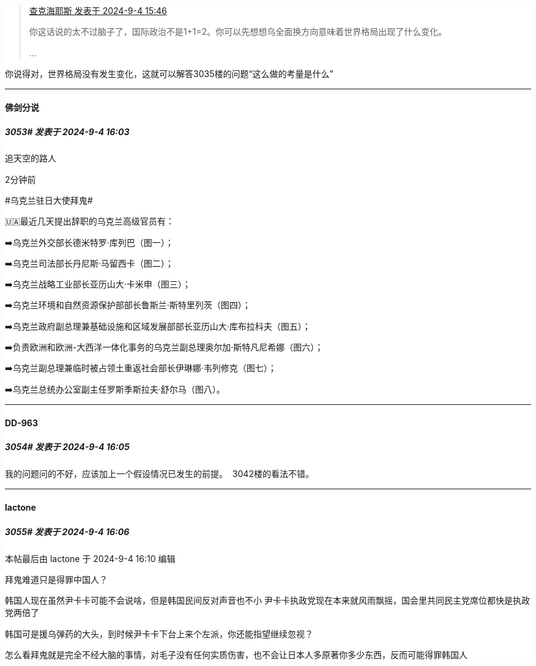 <blockquote><a href="httphttps://bbs.saraba1st.com/2b/forum.php?mod=redirect&amp;goto=findpost&amp;pid=66110185&amp;ptid=2192349" target="_blank">查克海耶斯 发表于 2024-9-4 15:46</a>

你这话说的太不过脑子了，国际政治不是1+1=2。你可以先想想乌全面换方向意味着世界格局出现了什么变化。

 ...</blockquote>
你说得对，世界格局没有发生变化，这就可以解答3035楼的问题“这么做的考量是什么”

*****

####  佛剑分说  
##### 3053#       发表于 2024-9-4 16:03

追天空的路人

2分钟前

#乌克兰驻日大使拜鬼# 

🇺🇦最近几天提出辞职的乌克兰高级官员有：

➡️乌克兰外交部长德米特罗·库列巴（图一）；

➡️乌克兰司法部长丹尼斯·马留西卡（图二）；

➡️乌克兰战略工业部长亚历山大·卡米申（图三）；

➡️乌克兰环境和自然资源保护部部长鲁斯兰·斯特里列茨（图四）；

➡️乌克兰政府副总理兼基础设施和区域发展部部长亚历山大·库布拉科夫（图五）；

➡️负责欧洲和欧洲-大西洋一体化事务的乌克兰副总理奥尔加·斯特凡尼希娜（图六）；

➡️乌克兰副总理兼临时被占领土重返社会部长伊琳娜·韦列修克（图七）；

➡️乌克兰总统办公室副主任罗斯季斯拉夫·舒尔马（图八）。


*****

####  DD-963  
##### 3054#       发表于 2024-9-4 16:05

我的问题问的不好，应该加上一个假设情况已发生的前提。  3042楼的看法不错。

*****

####  lactone  
##### 3055#       发表于 2024-9-4 16:06

 本帖最后由 lactone 于 2024-9-4 16:10 编辑 

拜鬼难道只是得罪中国人？

韩国人现在虽然尹卡卡可能不会说啥，但是韩国民间反对声音也不小
尹卡卡执政党现在本来就风雨飘摇，国会里共同民主党席位都快是执政党两倍了

韩国可是援乌弹药的大头，到时候尹卡卡下台上来个左派，你还能指望继续忽视？

怎么看拜鬼就是完全不经大脑的事情，对毛子没有任何实质伤害，也不会让日本人多原著你多少东西，反而可能得罪韩国人
